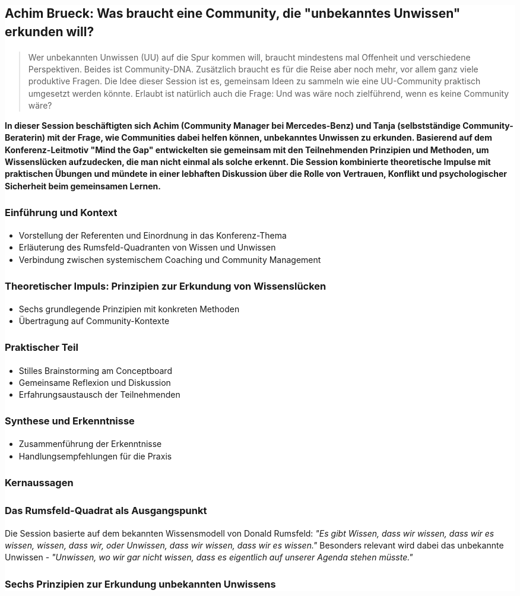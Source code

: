 ## Achim Brueck: Was braucht eine Community, die "unbekanntes Unwissen" erkunden will?

> Wer unbekannten Unwissen (UU) auf die Spur kommen will, braucht mindestens mal Offenheit und verschiedene Perspektiven. Beides ist Community-DNA. Zusätzlich braucht es für die Reise aber noch mehr, vor allem ganz viele produktive Fragen. Die Idee dieser Session ist es, gemeinsam Ideen zu sammeln wie eine UU-Community praktisch umgesetzt werden könnte. Erlaubt ist natürlich auch die Frage: Und was wäre noch zielführend, wenn es keine Community wäre?

**In dieser Session beschäftigten sich Achim (Community Manager bei Mercedes-Benz) und Tanja (selbstständige Community-Beraterin) mit der Frage, wie Communities dabei helfen können, unbekanntes Unwissen zu erkunden. Basierend auf dem Konferenz-Leitmotiv "Mind the Gap" entwickelten sie gemeinsam mit den Teilnehmenden Prinzipien und Methoden, um Wissenslücken aufzudecken, die man nicht einmal als solche erkennt. Die Session kombinierte theoretische Impulse mit praktischen Übungen und mündete in einer lebhaften Diskussion über die Rolle von Vertrauen, Konflikt und psychologischer Sicherheit beim gemeinsamen Lernen.**

<iframe width="560" height="315" src="https://www.youtube-nocookie.com/embed/PFbSkcE8gsI?si=Z9ePxjoF7So567ik" title="YouTube video player" frameborder="0" allow="accelerometer; autoplay; clipboard-write; encrypted-media; gyroscope; picture-in-picture; web-share" referrerpolicy="strict-origin-when-cross-origin" allowfullscreen></iframe>

### Einführung und Kontext
- Vorstellung der Referenten und Einordnung in das Konferenz-Thema
- Erläuterung des Rumsfeld-Quadranten von Wissen und Unwissen
- Verbindung zwischen systemischem Coaching und Community Management

### Theoretischer Impuls: Prinzipien zur Erkundung von Wissenslücken
- Sechs grundlegende Prinzipien mit konkreten Methoden
- Übertragung auf Community-Kontexte

### Praktischer Teil
- Stilles Brainstorming am Conceptboard
- Gemeinsame Reflexion und Diskussion
- Erfahrungsaustausch der Teilnehmenden

### Synthese und Erkenntnisse
- Zusammenführung der Erkenntnisse
- Handlungsempfehlungen für die Praxis

### Kernaussagen

### Das Rumsfeld-Quadrat als Ausgangspunkt

Die Session basierte auf dem bekannten Wissensmodell von Donald Rumsfeld: *"Es gibt Wissen, dass wir wissen, dass wir es wissen, wissen, dass wir, oder Unwissen, dass wir wissen, dass wir es wissen."* Besonders relevant wird dabei das unbekannte Unwissen - *"Unwissen, wo wir gar nicht wissen, dass es eigentlich auf unserer Agenda stehen müsste."*

### Sechs Prinzipien zur Erkundung unbekannten Unwissens
